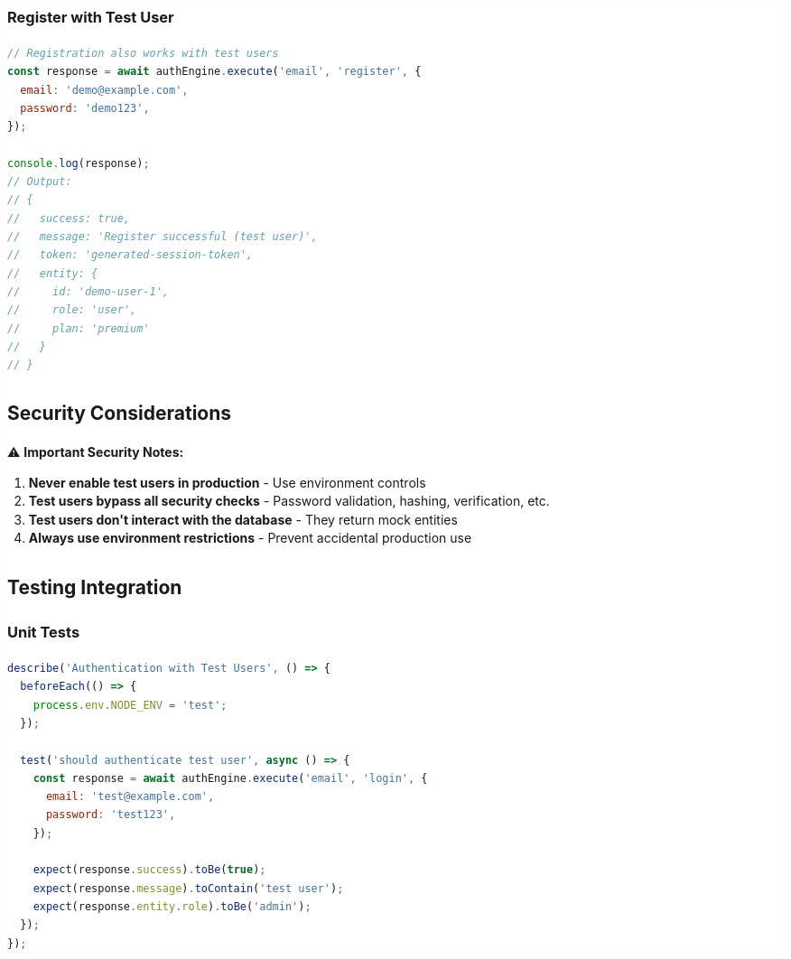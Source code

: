 ### Register with Test User

```javascript
// Registration also works with test users
const response = await authEngine.execute('email', 'register', {
  email: 'demo@example.com',
  password: 'demo123',
});

console.log(response);
// Output:
// {
//   success: true,
//   message: 'Register successful (test user)',
//   token: 'generated-session-token',
//   entity: {
//     id: 'demo-user-1',
//     role: 'user',
//     plan: 'premium'
//   }
// }
```

## Security Considerations

⚠️ **Important Security Notes:**

1. **Never enable test users in production** - Use environment controls
2. **Test users bypass all security checks** - Password validation, hashing, verification, etc.
3. **Test users don't interact with the database** - They return mock entities
4. **Always use environment restrictions** - Prevent accidental production use

## Testing Integration

### Unit Tests

```javascript
describe('Authentication with Test Users', () => {
  beforeEach(() => {
    process.env.NODE_ENV = 'test';
  });

  test('should authenticate test user', async () => {
    const response = await authEngine.execute('email', 'login', {
      email: 'test@example.com',
      password: 'test123',
    });

    expect(response.success).toBe(true);
    expect(response.message).toContain('test user');
    expect(response.entity.role).toBe('admin');
  });
});
```
